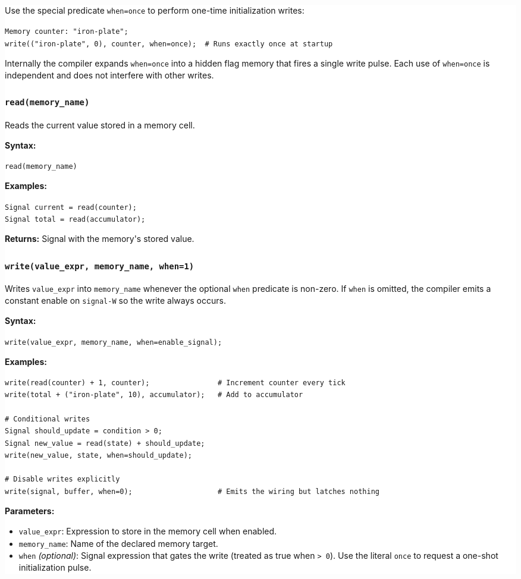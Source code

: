 Use the special predicate `when=once` to perform one-time initialization writes:

```fcdsl
Memory counter: "iron-plate";
write(("iron-plate", 0), counter, when=once);  # Runs exactly once at startup
```

Internally the compiler expands `when=once` into a hidden flag memory that fires a single write pulse. Each use of `when=once` is independent and does not interfere with other writes.

### `read(memory_name)`

Reads the current value stored in a memory cell.

**Syntax:**
```fcdsl
read(memory_name)
```

**Examples:**
```fcdsl
Signal current = read(counter);
Signal total = read(accumulator);
```

**Returns:** Signal with the memory's stored value.

### `write(value_expr, memory_name, when=1)`

Writes `value_expr` into `memory_name` whenever the optional `when` predicate is non-zero. If `when` is omitted, the compiler emits a constant enable on `signal-W` so the write always occurs.

**Syntax:**
```fcdsl
write(value_expr, memory_name, when=enable_signal);
```

**Examples:**
```fcdsl
write(read(counter) + 1, counter);                # Increment counter every tick
write(total + ("iron-plate", 10), accumulator);   # Add to accumulator

# Conditional writes
Signal should_update = condition > 0;
Signal new_value = read(state) + should_update;
write(new_value, state, when=should_update);

# Disable writes explicitly
write(signal, buffer, when=0);                    # Emits the wiring but latches nothing
```

**Parameters:**
- `value_expr`: Expression to store in the memory cell when enabled.
- `memory_name`: Name of the declared memory target.
- `when` *(optional)*: Signal expression that gates the write (treated as true when `> 0`). Use the literal `once` to request a one-shot initialization pulse.
